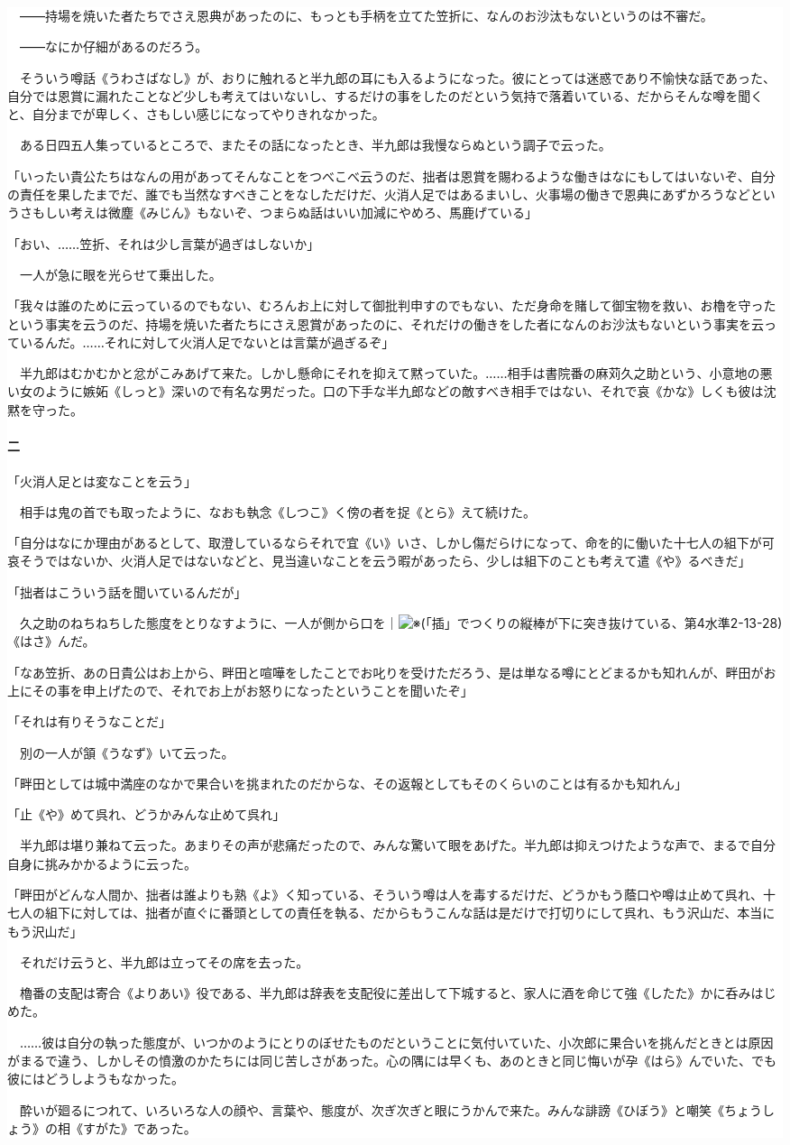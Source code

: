 　――持場を焼いた者たちでさえ恩典があったのに、もっとも手柄を立てた笠折に、なんのお沙汰もないというのは不審だ。

　――なにか仔細があるのだろう。

　そういう噂話《うわさばなし》が、おりに触れると半九郎の耳にも入るようになった。彼にとっては迷惑であり不愉快な話であった、自分では恩賞に漏れたことなど少しも考えてはいないし、するだけの事をしたのだという気持で落着いている、だからそんな噂を聞くと、自分までが卑しく、さもしい感じになってやりきれなかった。

　ある日四五人集っているところで、またその話になったとき、半九郎は我慢ならぬという調子で云った。

「いったい貴公たちはなんの用があってそんなことをつべこべ云うのだ、拙者は恩賞を賜わるような働きはなにもしてはいないぞ、自分の責任を果したまでだ、誰でも当然なすべきことをなしただけだ、火消人足ではあるまいし、火事場の働きで恩典にあずかろうなどというさもしい考えは微塵《みじん》もないぞ、つまらぬ話はいい加減にやめろ、馬鹿げている」

「おい、……笠折、それは少し言葉が過ぎはしないか」

　一人が急に眼を光らせて乗出した。

「我々は誰のために云っているのでもない、むろんお上に対して御批判申すのでもない、ただ身命を賭して御宝物を救い、お櫓を守ったという事実を云うのだ、持場を焼いた者たちにさえ恩賞があったのに、それだけの働きをした者になんのお沙汰もないという事実を云っているんだ。……それに対して火消人足でないとは言葉が過ぎるぞ」

　半九郎はむかむかと忿がこみあげて来た。しかし懸命にそれを抑えて黙っていた。……相手は書院番の麻苅久之助という、小意地の悪い女のように嫉妬《しっと》深いので有名な男だった。口の下手な半九郎などの敵すべき相手ではない、それで哀《かな》しくも彼は沈黙を守った。



#### 二




「火消人足とは変なことを云う」

　相手は鬼の首でも取ったように、なおも執念《しつこ》く傍の者を捉《とら》えて続けた。

「自分はなにか理由があるとして、取澄しているならそれで宜《い》いさ、しかし傷だらけになって、命を的に働いた十七人の組下が可哀そうではないか、火消人足ではないなどと、見当違いなことを云う暇があったら、少しは組下のことも考えて遣《や》るべきだ」

「拙者はこういう話を聞いているんだが」

　久之助のねちねちした態度をとりなすように、一人が側から口を｜![※(「插」でつくりの縦棒が下に突き抜けている、第4水準2-13-28)](https://www.aozora.gr.jp/cards/001869/files/../../../gaiji/2-13/2-13-28.png)《はさ》んだ。

「なあ笠折、あの日貴公はお上から、畔田と喧嘩をしたことでお叱りを受けただろう、是は単なる噂にとどまるかも知れんが、畔田がお上にその事を申上げたので、それでお上がお怒りになったということを聞いたぞ」

「それは有りそうなことだ」

　別の一人が頷《うなず》いて云った。

「畔田としては城中満座のなかで果合いを挑まれたのだからな、その返報としてもそのくらいのことは有るかも知れん」

「止《や》めて呉れ、どうかみんな止めて呉れ」

　半九郎は堪り兼ねて云った。あまりその声が悲痛だったので、みんな驚いて眼をあげた。半九郎は抑えつけたような声で、まるで自分自身に挑みかかるように云った。

「畔田がどんな人間か、拙者は誰よりも熟《よ》く知っている、そういう噂は人を毒するだけだ、どうかもう蔭口や噂は止めて呉れ、十七人の組下に対しては、拙者が直ぐに番頭としての責任を執る、だからもうこんな話は是だけで打切りにして呉れ、もう沢山だ、本当にもう沢山だ」

　それだけ云うと、半九郎は立ってその席を去った。

　櫓番の支配は寄合《よりあい》役である、半九郎は辞表を支配役に差出して下城すると、家人に酒を命じて強《したた》かに呑みはじめた。

　……彼は自分の執った態度が、いつかのようにとりのぼせたものだということに気付いていた、小次郎に果合いを挑んだときとは原因がまるで違う、しかしその憤激のかたちには同じ苦しさがあった。心の隅には早くも、あのときと同じ悔いが孕《はら》んでいた、でも彼にはどうしようもなかった。

　酔いが廻るにつれて、いろいろな人の顔や、言葉や、態度が、次ぎ次ぎと眼にうかんで来た。みんな誹謗《ひぼう》と嘲笑《ちょうしょう》の相《すがた》であった。
